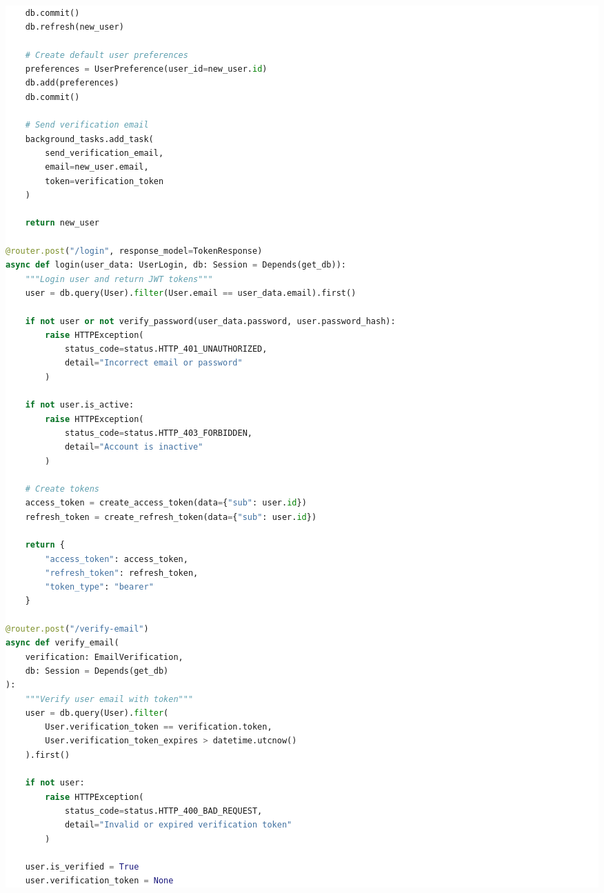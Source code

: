 ```python
    db.commit()
    db.refresh(new_user)
    
    # Create default user preferences
    preferences = UserPreference(user_id=new_user.id)
    db.add(preferences)
    db.commit()
    
    # Send verification email
    background_tasks.add_task(
        send_verification_email,
        email=new_user.email,
        token=verification_token
    )
    
    return new_user

@router.post("/login", response_model=TokenResponse)
async def login(user_data: UserLogin, db: Session = Depends(get_db)):
    """Login user and return JWT tokens"""
    user = db.query(User).filter(User.email == user_data.email).first()
    
    if not user or not verify_password(user_data.password, user.password_hash):
        raise HTTPException(
            status_code=status.HTTP_401_UNAUTHORIZED,
            detail="Incorrect email or password"
        )
    
    if not user.is_active:
        raise HTTPException(
            status_code=status.HTTP_403_FORBIDDEN,
            detail="Account is inactive"
        )
    
    # Create tokens
    access_token = create_access_token(data={"sub": user.id})
    refresh_token = create_refresh_token(data={"sub": user.id})
    
    return {
        "access_token": access_token,
        "refresh_token": refresh_token,
        "token_type": "bearer"
    }

@router.post("/verify-email")
async def verify_email(
    verification: EmailVerification,
    db: Session = Depends(get_db)
):
    """Verify user email with token"""
    user = db.query(User).filter(
        User.verification_token == verification.token,
        User.verification_token_expires > datetime.utcnow()
    ).first()
    
    if not user:
        raise HTTPException(
            status_code=status.HTTP_400_BAD_REQUEST,
            detail="Invalid or expired verification token"
        )
    
    user.is_verified = True
    user.verification_token = None
```